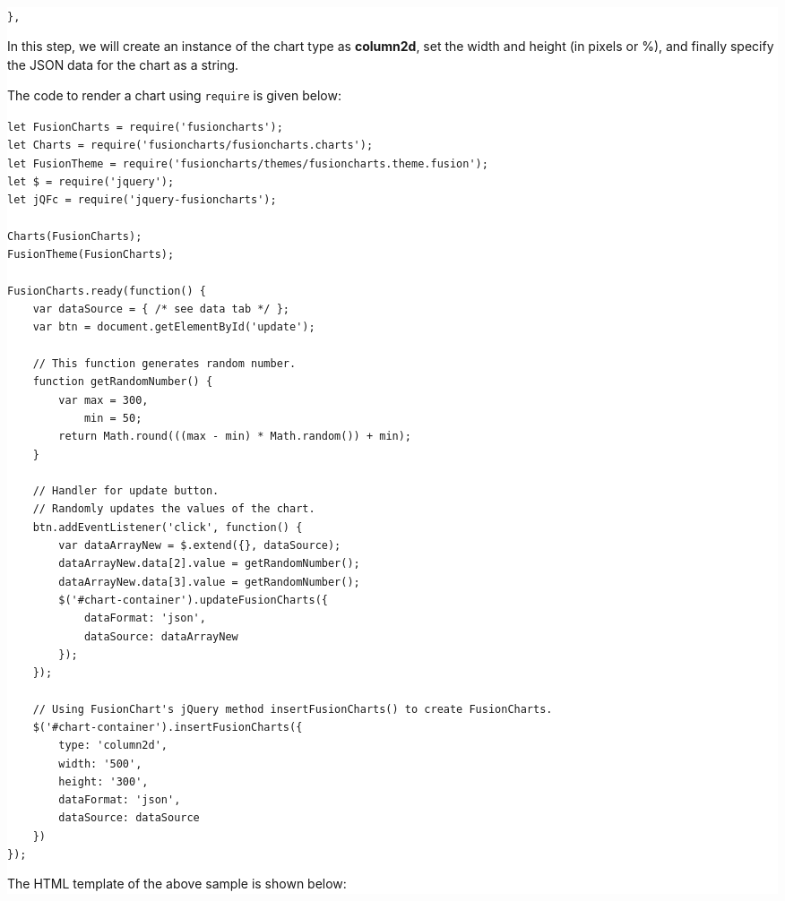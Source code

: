 ```
},
```

In this step, we will create an instance of the chart type as **column2d**, set the width and height (in pixels or %), and finally specify the JSON data for the chart as a string.

The code to render a chart using `require` is given below:

```
let FusionCharts = require('fusioncharts');
let Charts = require('fusioncharts/fusioncharts.charts');
let FusionTheme = require('fusioncharts/themes/fusioncharts.theme.fusion');
let $ = require('jquery');
let jQFc = require('jquery-fusioncharts');

Charts(FusionCharts);
FusionTheme(FusionCharts);

FusionCharts.ready(function() {
    var dataSource = { /* see data tab */ };
    var btn = document.getElementById('update');

    // This function generates random number.
    function getRandomNumber() {
        var max = 300,
            min = 50;
        return Math.round(((max - min) * Math.random()) + min);
    }

    // Handler for update button.
    // Randomly updates the values of the chart.
    btn.addEventListener('click', function() {
        var dataArrayNew = $.extend({}, dataSource);
        dataArrayNew.data[2].value = getRandomNumber();
        dataArrayNew.data[3].value = getRandomNumber();
        $('#chart-container').updateFusionCharts({
            dataFormat: 'json',
            dataSource: dataArrayNew
        });
    });

    // Using FusionChart's jQuery method insertFusionCharts() to create FusionCharts.
    $('#chart-container').insertFusionCharts({
        type: 'column2d',
        width: '500',
        height: '300',
        dataFormat: 'json',
        dataSource: dataSource
    })
});
```

The HTML template of the above sample is shown below:

